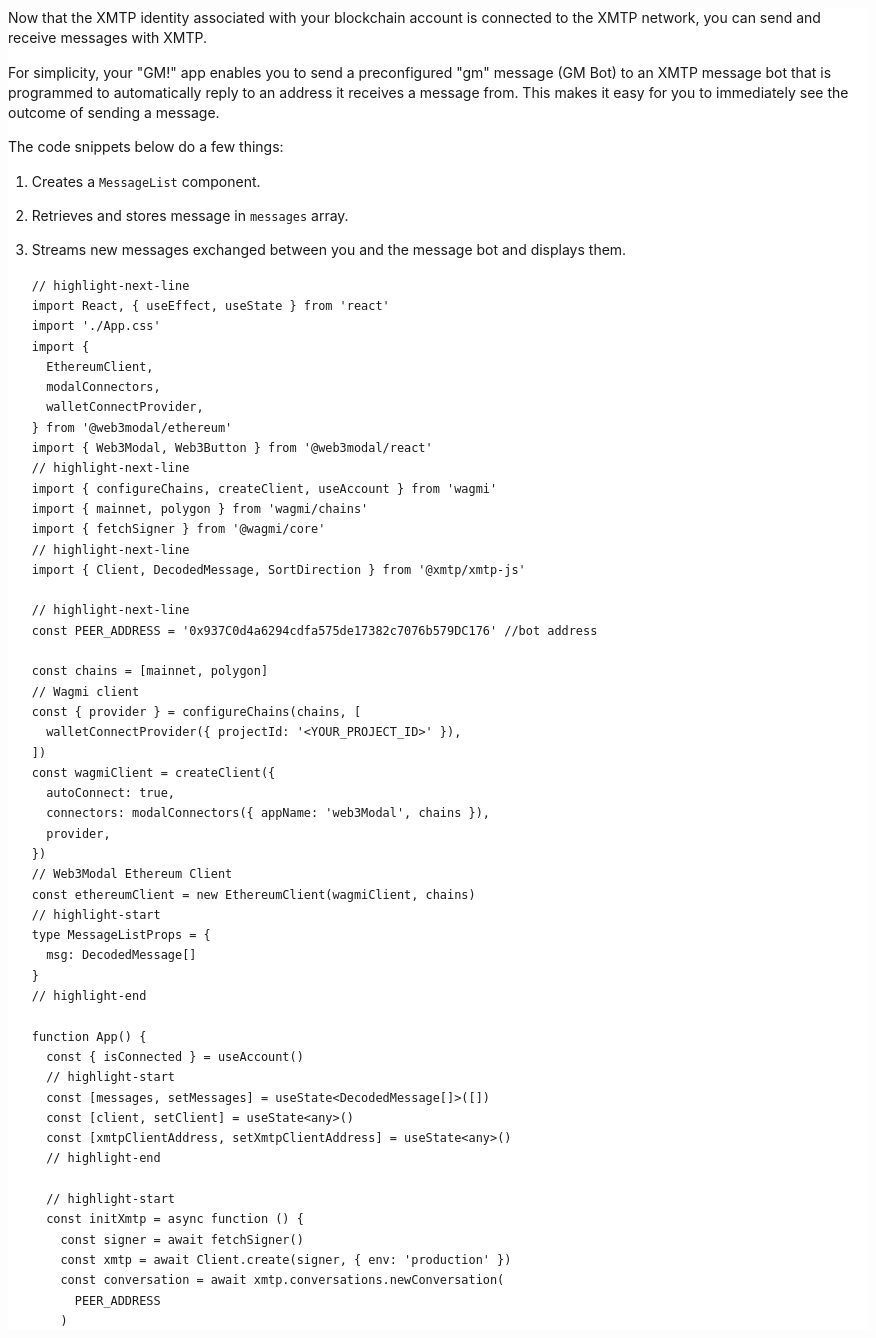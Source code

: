Now that the XMTP identity associated with your blockchain account is connected to the XMTP network, you can send and receive messages with XMTP.

For simplicity, your "GM!" app enables you to send a preconfigured "gm" message (GM Bot) to an XMTP message bot that is programmed to automatically reply to an address it receives a message from. This makes it easy for you to immediately see the outcome of sending a message.

The code snippets below do a few things:

1. Creates a `MessageList` component.
2. Retrieves and stores message in `messages` array.
3. Streams new messages exchanged between you and the message bot and displays them.

   ```tsx title="App.tsx" showLineNumbers
   // highlight-next-line
   import React, { useEffect, useState } from 'react'
   import './App.css'
   import {
     EthereumClient,
     modalConnectors,
     walletConnectProvider,
   } from '@web3modal/ethereum'
   import { Web3Modal, Web3Button } from '@web3modal/react'
   // highlight-next-line
   import { configureChains, createClient, useAccount } from 'wagmi'
   import { mainnet, polygon } from 'wagmi/chains'
   import { fetchSigner } from '@wagmi/core'
   // highlight-next-line
   import { Client, DecodedMessage, SortDirection } from '@xmtp/xmtp-js'

   // highlight-next-line
   const PEER_ADDRESS = '0x937C0d4a6294cdfa575de17382c7076b579DC176' //bot address

   const chains = [mainnet, polygon]
   // Wagmi client
   const { provider } = configureChains(chains, [
     walletConnectProvider({ projectId: '<YOUR_PROJECT_ID>' }),
   ])
   const wagmiClient = createClient({
     autoConnect: true,
     connectors: modalConnectors({ appName: 'web3Modal', chains }),
     provider,
   })
   // Web3Modal Ethereum Client
   const ethereumClient = new EthereumClient(wagmiClient, chains)
   // highlight-start
   type MessageListProps = {
     msg: DecodedMessage[]
   }
   // highlight-end

   function App() {
     const { isConnected } = useAccount()
     // highlight-start
     const [messages, setMessages] = useState<DecodedMessage[]>([])
     const [client, setClient] = useState<any>()
     const [xmtpClientAddress, setXmtpClientAddress] = useState<any>()
     // highlight-end

     // highlight-start
     const initXmtp = async function () {
       const signer = await fetchSigner()
       const xmtp = await Client.create(signer, { env: 'production' })
       const conversation = await xmtp.conversations.newConversation(
         PEER_ADDRESS
       )
   ```